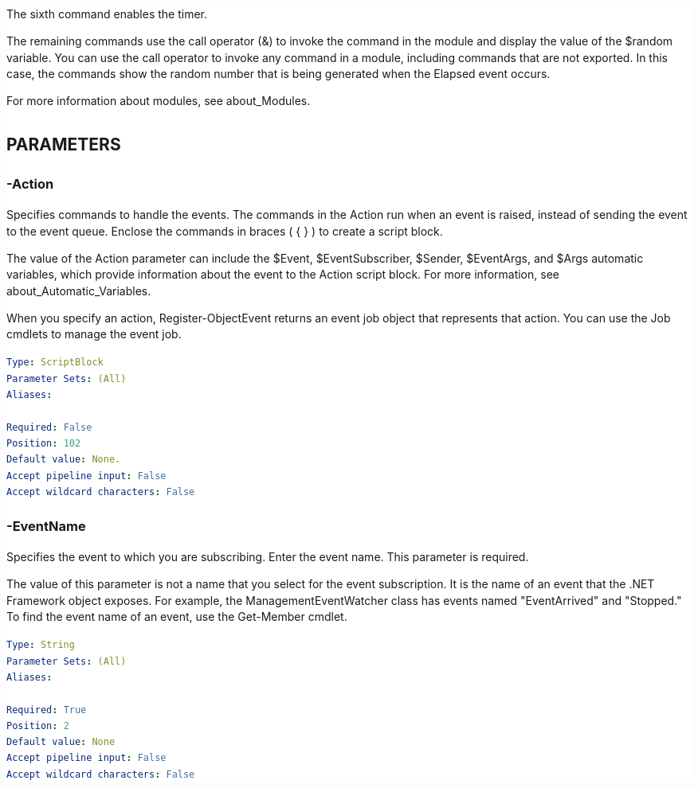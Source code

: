 The sixth command enables the timer.

The remaining commands use the call operator (&) to invoke the command in the module and display the value of the $random variable.
You can use the call operator to invoke any command in a module, including commands that are not exported.
In this case, the commands show the random number that is being generated when the Elapsed event occurs.

For more information about modules, see about_Modules.

## PARAMETERS

### -Action
Specifies commands to handle the events.
The commands in the Action run when an event is raised, instead of sending the event to the event queue.
Enclose the commands in braces ( { } ) to create a script block.

The value of the Action parameter can include the $Event, $EventSubscriber, $Sender, $EventArgs, and $Args automatic variables, which provide information about the event to the Action script block.
For more information, see about_Automatic_Variables.

When you specify an action, Register-ObjectEvent returns an event job object that represents that action.
You can use the Job cmdlets to manage the event job.

```yaml
Type: ScriptBlock
Parameter Sets: (All)
Aliases: 

Required: False
Position: 102
Default value: None.
Accept pipeline input: False
Accept wildcard characters: False
```

### -EventName
Specifies the event to which you are subscribing.
Enter the event name.
This parameter is required.

The value of this parameter is not a name that you select for the event subscription.
It is the name of an event that the .NET Framework object exposes.
For example, the ManagementEventWatcher class has events named "EventArrived" and "Stopped." To find the event name of an event, use the Get-Member cmdlet.

```yaml
Type: String
Parameter Sets: (All)
Aliases: 

Required: True
Position: 2
Default value: None
Accept pipeline input: False
Accept wildcard characters: False
```
